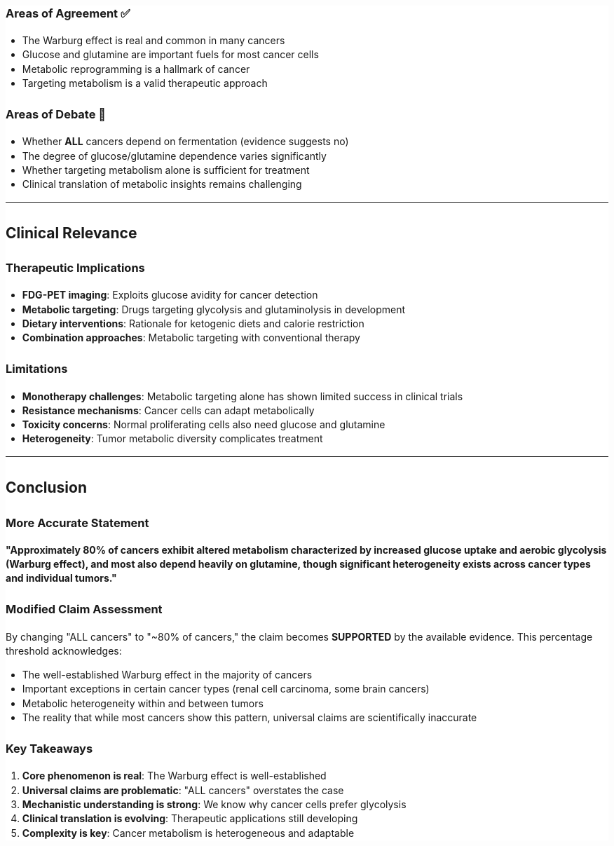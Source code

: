 ### Areas of Agreement ✅
- The Warburg effect is real and common in many cancers
- Glucose and glutamine are important fuels for most cancer cells
- Metabolic reprogramming is a hallmark of cancer
- Targeting metabolism is a valid therapeutic approach

### Areas of Debate 🤔
- Whether **ALL** cancers depend on fermentation (evidence suggests no)
- The degree of glucose/glutamine dependence varies significantly
- Whether targeting metabolism alone is sufficient for treatment
- Clinical translation of metabolic insights remains challenging

---

## Clinical Relevance

### Therapeutic Implications
- **FDG-PET imaging**: Exploits glucose avidity for cancer detection
- **Metabolic targeting**: Drugs targeting glycolysis and glutaminolysis in development
- **Dietary interventions**: Rationale for ketogenic diets and calorie restriction
- **Combination approaches**: Metabolic targeting with conventional therapy

### Limitations
- **Monotherapy challenges**: Metabolic targeting alone has shown limited success in clinical trials
- **Resistance mechanisms**: Cancer cells can adapt metabolically
- **Toxicity concerns**: Normal proliferating cells also need glucose and glutamine
- **Heterogeneity**: Tumor metabolic diversity complicates treatment

---

## Conclusion

### More Accurate Statement  
**"Approximately 80% of cancers exhibit altered metabolism characterized by increased glucose uptake and aerobic glycolysis (Warburg effect), and most also depend heavily on glutamine, though significant heterogeneity exists across cancer types and individual tumors."**

### Modified Claim Assessment
By changing "ALL cancers" to "~80% of cancers," the claim becomes **SUPPORTED** by the available evidence. This percentage threshold acknowledges:
- The well-established Warburg effect in the majority of cancers
- Important exceptions in certain cancer types (renal cell carcinoma, some brain cancers)
- Metabolic heterogeneity within and between tumors
- The reality that while most cancers show this pattern, universal claims are scientifically inaccurate

### Key Takeaways
1. **Core phenomenon is real**: The Warburg effect is well-established
2. **Universal claims are problematic**: "ALL cancers" overstates the case
3. **Mechanistic understanding is strong**: We know why cancer cells prefer glycolysis
4. **Clinical translation is evolving**: Therapeutic applications still developing
5. **Complexity is key**: Cancer metabolism is heterogeneous and adaptable
